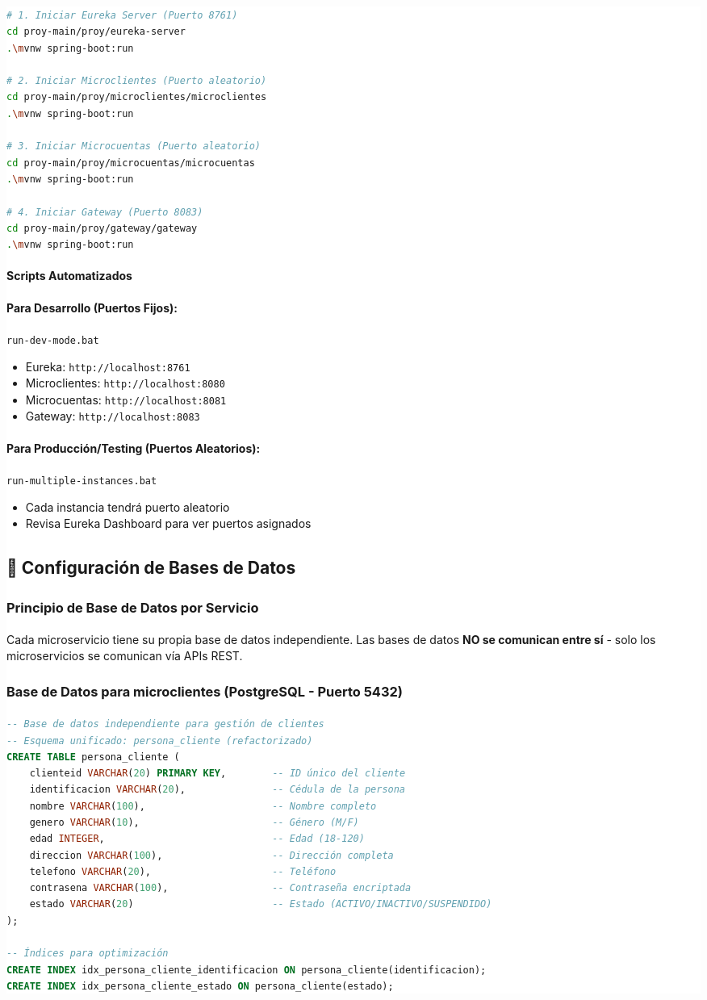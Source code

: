 ```bash
# 1. Iniciar Eureka Server (Puerto 8761)
cd proy-main/proy/eureka-server
.\mvnw spring-boot:run

# 2. Iniciar Microclientes (Puerto aleatorio)
cd proy-main/proy/microclientes/microclientes
.\mvnw spring-boot:run

# 3. Iniciar Microcuentas (Puerto aleatorio)
cd proy-main/proy/microcuentas/microcuentas
.\mvnw spring-boot:run

# 4. Iniciar Gateway (Puerto 8083)
cd proy-main/proy/gateway/gateway
.\mvnw spring-boot:run
```

#### Scripts Automatizados

#### Para Desarrollo (Puertos Fijos):
```bash
run-dev-mode.bat
```
- Eureka: `http://localhost:8761`
- Microclientes: `http://localhost:8080`
- Microcuentas: `http://localhost:8081`
- Gateway: `http://localhost:8083`

#### Para Producción/Testing (Puertos Aleatorios):
```bash
run-multiple-instances.bat
```
- Cada instancia tendrá puerto aleatorio
- Revisa Eureka Dashboard para ver puertos asignados

## 🔧 Configuración de Bases de Datos

### **Principio de Base de Datos por Servicio**
Cada microservicio tiene su propia base de datos independiente. Las bases de datos **NO se comunican entre sí** - solo los microservicios se comunican vía APIs REST.

### Base de Datos para microclientes (PostgreSQL - Puerto 5432)
```sql
-- Base de datos independiente para gestión de clientes
-- Esquema unificado: persona_cliente (refactorizado)
CREATE TABLE persona_cliente (
    clienteid VARCHAR(20) PRIMARY KEY,        -- ID único del cliente
    identificacion VARCHAR(20),               -- Cédula de la persona
    nombre VARCHAR(100),                      -- Nombre completo
    genero VARCHAR(10),                       -- Género (M/F)
    edad INTEGER,                             -- Edad (18-120)
    direccion VARCHAR(100),                   -- Dirección completa
    telefono VARCHAR(20),                     -- Teléfono
    contrasena VARCHAR(100),                  -- Contraseña encriptada
    estado VARCHAR(20)                        -- Estado (ACTIVO/INACTIVO/SUSPENDIDO)
);

-- Índices para optimización
CREATE INDEX idx_persona_cliente_identificacion ON persona_cliente(identificacion);
CREATE INDEX idx_persona_cliente_estado ON persona_cliente(estado);
```
